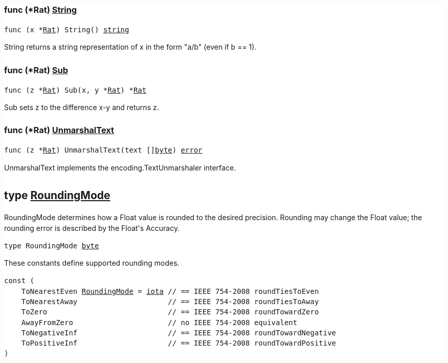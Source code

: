 

### <a id="Rat.String">func</a> (\*Rat) [String](https://golang.org/src/math/big/ratconv.go?s=8047:8076#L285)
<pre>func (x *<a href="#Rat">Rat</a>) String() <a href="/pkg/builtin/#string">string</a></pre>
String returns a string representation of x in the form "a/b" (even if b == 1).




### <a id="Rat.Sub">func</a> (\*Rat) [Sub](https://golang.org/src/math/big/rat.go?s=12542:12575#L490)
<pre>func (z *<a href="#Rat">Rat</a>) Sub(x, y *<a href="#Rat">Rat</a>) *<a href="#Rat">Rat</a></pre>
Sub sets z to the difference x-y and returns z.




### <a id="Rat.UnmarshalText">func</a> (\*Rat) [UnmarshalText](https://golang.org/src/math/big/ratmarsh.go?s=1752:1798#L59)
<pre>func (z *<a href="#Rat">Rat</a>) UnmarshalText(text []<a href="/pkg/builtin/#byte">byte</a>) <a href="/pkg/builtin/#error">error</a></pre>
UnmarshalText implements the encoding.TextUnmarshaler interface.




## <a id="RoundingMode">type</a> [RoundingMode](https://golang.org/src/math/big/float.go?s=5178:5200#L122)
RoundingMode determines how a Float value is rounded to the
desired precision. Rounding may change the Float value; the
rounding error is described by the Float's Accuracy.


<pre>type RoundingMode <a href="/pkg/builtin/#byte">byte</a></pre>


These constants define supported rounding modes.


<pre>const (
    <span id="ToNearestEven">ToNearestEven</span> <a href="#RoundingMode">RoundingMode</a> = <a href="/pkg/builtin/#iota">iota</a> <span class="comment">// == IEEE 754-2008 roundTiesToEven</span>
    <span id="ToNearestAway">ToNearestAway</span>                     <span class="comment">// == IEEE 754-2008 roundTiesToAway</span>
    <span id="ToZero">ToZero</span>                            <span class="comment">// == IEEE 754-2008 roundTowardZero</span>
    <span id="AwayFromZero">AwayFromZero</span>                      <span class="comment">// no IEEE 754-2008 equivalent</span>
    <span id="ToNegativeInf">ToNegativeInf</span>                     <span class="comment">// == IEEE 754-2008 roundTowardNegative</span>
    <span id="ToPositiveInf">ToPositiveInf</span>                     <span class="comment">// == IEEE 754-2008 roundTowardPositive</span>
)</pre>
